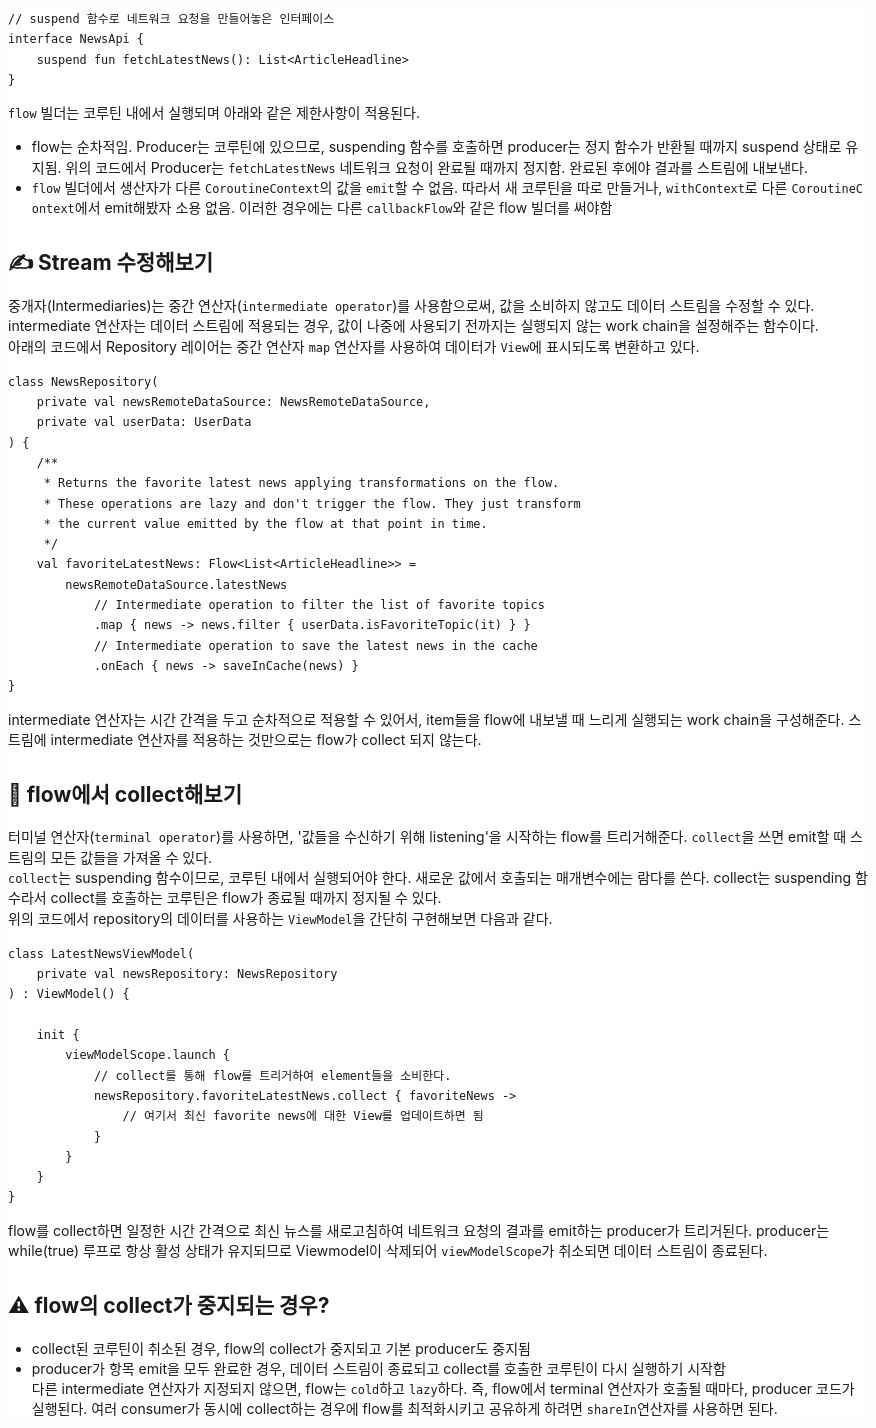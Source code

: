 ``` 
// suspend 함수로 네트워크 요청을 만들어놓은 인터페이스
interface NewsApi {
    suspend fun fetchLatestNews(): List<ArticleHeadline>
}
```
```flow``` 빌더는 코루틴 내에서 실행되며 아래와 같은 제한사항이 적용된다.
* flow는 순차적임. Producer는 코루틴에 있으므로, suspending 함수를 호출하면 producer는 정지 함수가 반환될 때까지 suspend 상태로 유지됨. 위의 코드에서 Producer는 ```fetchLatestNews``` 네트워크 요청이 완료될 때까지 정지함. 완료된 후에야 결과를 스트림에 내보낸다.
* ```flow``` 빌더에서 생산자가 다른 ```CoroutineContext```의 값을 ```emit```할 수 없음. 따라서 새 코루틴을 따로 만들거나, ```withContext```로 다른 ```CoroutineContext```에서 emit해봤자 소용 없음. 이러한 경우에는 다른 ```callbackFlow```와 같은 flow 빌더를 써야함  

## ✍️ Stream 수정해보기
중개자(Intermediaries)는 중간 연산자(```intermediate operator```)를 사용함으로써, 값을 소비하지 않고도 데이터 스트림을 수정할 수 있다. intermediate 연산자는 데이터 스트림에 적용되는 경우, 값이 나중에 사용되기 전까지는 실행되지 않는 work chain을 설정해주는 함수이다.  
아래의 코드에서 Repository 레이어는 중간 연산자 ```map``` 연산자를 사용하여 데이터가 ```View```에 표시되도록 변환하고 있다.
   
``` 
class NewsRepository(
    private val newsRemoteDataSource: NewsRemoteDataSource,
    private val userData: UserData
) {
    /**
     * Returns the favorite latest news applying transformations on the flow.
     * These operations are lazy and don't trigger the flow. They just transform
     * the current value emitted by the flow at that point in time.
     */
    val favoriteLatestNews: Flow<List<ArticleHeadline>> =
        newsRemoteDataSource.latestNews
            // Intermediate operation to filter the list of favorite topics
            .map { news -> news.filter { userData.isFavoriteTopic(it) } }
            // Intermediate operation to save the latest news in the cache
            .onEach { news -> saveInCache(news) }
}
```
intermediate 연산자는 시간 간격을 두고 순차적으로 적용할 수 있어서, item들을 flow에 내보낼 때 느리게 실행되는 work chain을 구성해준다. 스트림에 intermediate 연산자를 적용하는 것만으로는 flow가 collect 되지 않는다.

## 🥍 flow에서 collect해보기
터미널 연산자(```terminal operator```)를 사용하면, '값들을 수신하기 위해 listening'을 시작하는 flow를 트리거해준다. ```collect```을 쓰면 emit할 때 스트림의 모든 값들을 가져올 수 있다.  
```collect```는 suspending 함수이므로, 코루틴 내에서 실행되어야 한다. 새로운 값에서 호출되는 매개변수에는 람다를 쓴다. collect는 suspending 함수라서 collect를 호출하는 코루틴은 flow가 종료될 때까지 정지될 수 있다.  
위의 코드에서 repository의 데이터를 사용하는 ```ViewModel```을 간단히 구현해보면 다음과 같다. 
```
class LatestNewsViewModel(
    private val newsRepository: NewsRepository
) : ViewModel() {

    init {
        viewModelScope.launch {
            // collect를 통해 flow를 트리거하여 element들을 소비한다.
            newsRepository.favoriteLatestNews.collect { favoriteNews ->
                // 여기서 최신 favorite news에 대한 View를 업데이트하면 됨
            }
        }
    }
}
```
flow를 collect하면 일정한 시간 간격으로 최신 뉴스를 새로고침하여 네트워크 요청의 결과를 emit하는 producer가 트리거된다. producer는 while(true) 루프로 항상 활성 상태가 유지되므로 Viewmodel이 삭제되어 ```viewModelScope```가 취소되면 데이터 스트림이 종료된다.  
## ⚠️ flow의 collect가 중지되는 경우?
* collect된 코루틴이 취소된 경우, flow의 collect가 중지되고 기본 producer도 중지됨
* producer가 항목 emit을 모두 완료한 경우, 데이터 스트림이 종료되고 collect를 호출한 코루틴이 다시 실행하기 시작함  
다른 intermediate 연산자가 지정되지 않으면, flow는 ```cold```하고 ```lazy```하다. 즉, flow에서 terminal 연산자가 호출될 때마다, producer 코드가 실행된다. 여러 consumer가 동시에 collect하는 경우에 flow를 최적화시키고 공유하게 하려면 ```shareIn```연산자를 사용하면 된다. 
```